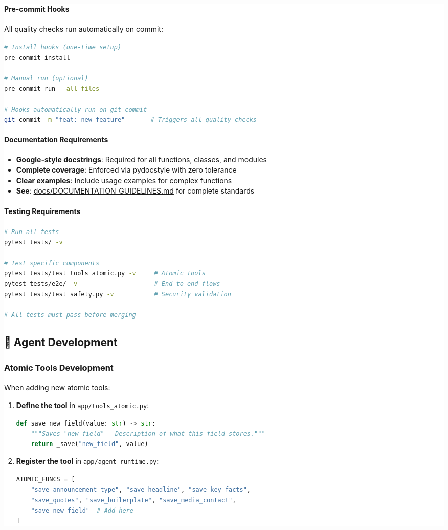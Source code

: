 #### Pre-commit Hooks

All quality checks run automatically on commit:

```bash
# Install hooks (one-time setup)
pre-commit install

# Manual run (optional)
pre-commit run --all-files

# Hooks automatically run on git commit
git commit -m "feat: new feature"       # Triggers all quality checks
```

#### Documentation Requirements

- **Google-style docstrings**: Required for all functions, classes, and modules
- **Complete coverage**: Enforced via pydocstyle with zero tolerance
- **Clear examples**: Include usage examples for complex functions
- **See**: [docs/DOCUMENTATION_GUIDELINES.md](DOCUMENTATION_GUIDELINES.md) for complete standards

#### Testing Requirements

```bash
# Run all tests
pytest tests/ -v

# Test specific components
pytest tests/test_tools_atomic.py -v     # Atomic tools
pytest tests/e2e/ -v                     # End-to-end flows
pytest tests/test_safety.py -v           # Security validation

# All tests must pass before merging
```

## 🧠 Agent Development

### Atomic Tools Development

When adding new atomic tools:

1. **Define the tool** in `app/tools_atomic.py`:
   ```python
   def save_new_field(value: str) -> str:
       """Saves "new_field" - Description of what this field stores."""
       return _save("new_field", value)
   ```

2. **Register the tool** in `app/agent_runtime.py`:
   ```python
   ATOMIC_FUNCS = [
       "save_announcement_type", "save_headline", "save_key_facts",
       "save_quotes", "save_boilerplate", "save_media_contact",
       "save_new_field"  # Add here
   ]
   ```
